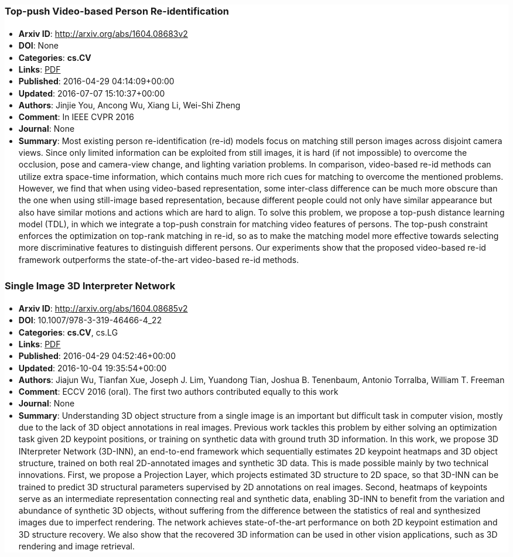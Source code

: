 

### Top-push Video-based Person Re-identification
- **Arxiv ID**: http://arxiv.org/abs/1604.08683v2
- **DOI**: None
- **Categories**: **cs.CV**
- **Links**: [PDF](http://arxiv.org/pdf/1604.08683v2)
- **Published**: 2016-04-29 04:14:09+00:00
- **Updated**: 2016-07-07 15:10:37+00:00
- **Authors**: Jinjie You, Ancong Wu, Xiang Li, Wei-Shi Zheng
- **Comment**: In IEEE CVPR 2016
- **Journal**: None
- **Summary**: Most existing person re-identification (re-id) models focus on matching still person images across disjoint camera views. Since only limited information can be exploited from still images, it is hard (if not impossible) to overcome the occlusion, pose and camera-view change, and lighting variation problems. In comparison, video-based re-id methods can utilize extra space-time information, which contains much more rich cues for matching to overcome the mentioned problems. However, we find that when using video-based representation, some inter-class difference can be much more obscure than the one when using still-image based representation, because different people could not only have similar appearance but also have similar motions and actions which are hard to align. To solve this problem, we propose a top-push distance learning model (TDL), in which we integrate a top-push constrain for matching video features of persons. The top-push constraint enforces the optimization on top-rank matching in re-id, so as to make the matching model more effective towards selecting more discriminative features to distinguish different persons. Our experiments show that the proposed video-based re-id framework outperforms the state-of-the-art video-based re-id methods.



### Single Image 3D Interpreter Network
- **Arxiv ID**: http://arxiv.org/abs/1604.08685v2
- **DOI**: 10.1007/978-3-319-46466-4_22
- **Categories**: **cs.CV**, cs.LG
- **Links**: [PDF](http://arxiv.org/pdf/1604.08685v2)
- **Published**: 2016-04-29 04:52:46+00:00
- **Updated**: 2016-10-04 19:35:54+00:00
- **Authors**: Jiajun Wu, Tianfan Xue, Joseph J. Lim, Yuandong Tian, Joshua B. Tenenbaum, Antonio Torralba, William T. Freeman
- **Comment**: ECCV 2016 (oral). The first two authors contributed equally to this
  work
- **Journal**: None
- **Summary**: Understanding 3D object structure from a single image is an important but difficult task in computer vision, mostly due to the lack of 3D object annotations in real images. Previous work tackles this problem by either solving an optimization task given 2D keypoint positions, or training on synthetic data with ground truth 3D information. In this work, we propose 3D INterpreter Network (3D-INN), an end-to-end framework which sequentially estimates 2D keypoint heatmaps and 3D object structure, trained on both real 2D-annotated images and synthetic 3D data. This is made possible mainly by two technical innovations. First, we propose a Projection Layer, which projects estimated 3D structure to 2D space, so that 3D-INN can be trained to predict 3D structural parameters supervised by 2D annotations on real images. Second, heatmaps of keypoints serve as an intermediate representation connecting real and synthetic data, enabling 3D-INN to benefit from the variation and abundance of synthetic 3D objects, without suffering from the difference between the statistics of real and synthesized images due to imperfect rendering. The network achieves state-of-the-art performance on both 2D keypoint estimation and 3D structure recovery. We also show that the recovered 3D information can be used in other vision applications, such as 3D rendering and image retrieval.
